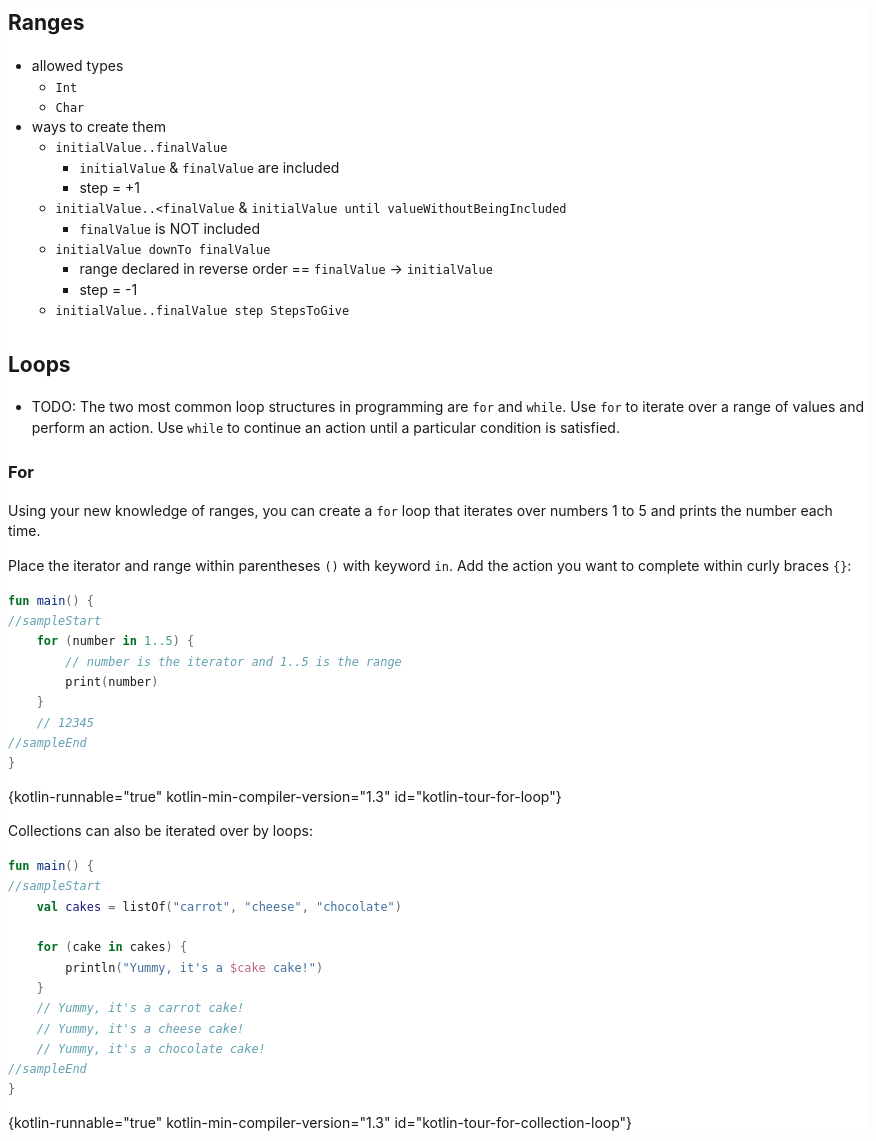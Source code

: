 ## Ranges

* allowed types
  * `Int`
  * `Char`
* ways to create them
  * `initialValue..finalValue`
    * `initialValue` & `finalValue` are included
    * step = +1
  * `initialValue..<finalValue` & `initialValue until valueWithoutBeingIncluded`
    * `finalValue` is NOT included
  * `initialValue downTo finalValue`
    * range declared in reverse order == `finalValue` -> `initialValue`   
    * step = -1
  * `initialValue..finalValue step StepsToGive`

## Loops

* TODO:
The two most common loop structures in programming are `for` and `while`. Use `for` to iterate over a range of 
values and perform an action. Use `while` to continue an action until a particular condition is satisfied.

### For

Using your new knowledge of ranges, you can create a `for` loop that iterates over numbers 1 to 5 and prints the number 
each time.

Place the iterator and range within parentheses `()` with keyword `in`. Add the action you want to complete within curly
braces `{}`:

```kotlin
fun main() {
//sampleStart
    for (number in 1..5) { 
        // number is the iterator and 1..5 is the range
        print(number)
    }
    // 12345
//sampleEnd
}
```
{kotlin-runnable="true" kotlin-min-compiler-version="1.3" id="kotlin-tour-for-loop"}

Collections can also be iterated over by loops:

```kotlin
fun main() { 
//sampleStart
    val cakes = listOf("carrot", "cheese", "chocolate")

    for (cake in cakes) {
        println("Yummy, it's a $cake cake!")
    }
    // Yummy, it's a carrot cake!
    // Yummy, it's a cheese cake!
    // Yummy, it's a chocolate cake!
//sampleEnd
}
```
{kotlin-runnable="true" kotlin-min-compiler-version="1.3" id="kotlin-tour-for-collection-loop"}
